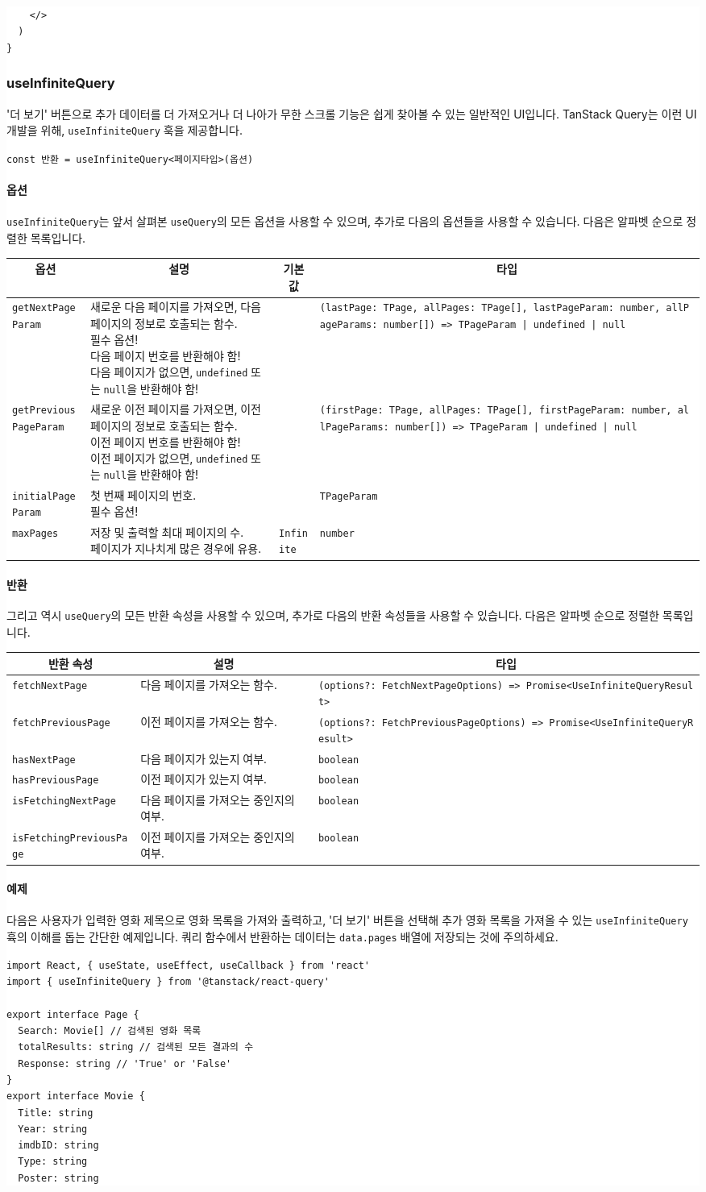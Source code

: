 ```tsx --path=/src/components/DelayedData.tsx --line-active=1,5,13
    </>
  )
}
```

### useInfiniteQuery

'더 보기' 버튼으로 추가 데이터를 더 가져오거나 더 나아가 무한 스크롤 기능은 쉽게 찾아볼 수 있는 일반적인 UI입니다.
TanStack Query는 이런 UI 개발을 위해, `useInfiniteQuery` 훅을 제공합니다.

```tsx
const 반환 = useInfiniteQuery<페이지타입>(옵션)
```

#### 옵션

`useInfiniteQuery`는 앞서 살펴본 `useQuery`의 모든 옵션을 사용할 수 있으며, 추가로 다음의 옵션들을 사용할 수 있습니다.
다음은 알파벳 순으로 정렬한 목록입니다.

옵션 | 설명 | 기본값 | 타입
-- | -- | -- | --
`getNextPageParam` | 새로운 다음 페이지를 가져오면, 다음 페이지의 정보로 호출되는 함수.<br/>필수 옵션!<br/>다음 페이지 번호를 반환해야 함!<br/>다음 페이지가 없으면, `undefined` 또는 `null`을 반환해야 함! |  | `(lastPage: TPage, allPages: TPage[], lastPageParam: number, allPageParams: number[]) => TPageParam \| undefined \| null`
`getPreviousPageParam` | 새로운 이전 페이지를 가져오면, 이전 페이지의 정보로 호출되는 함수.<br/>이전 페이지 번호를 반환해야 함!<br/>이전 페이지가 없으면, `undefined` 또는 `null`을 반환해야 함! |  | `(firstPage: TPage, allPages: TPage[], firstPageParam: number, allPageParams: number[]) => TPageParam \| undefined \| null`
`initialPageParam` | 첫 번째 페이지의 번호.<br/>필수 옵션! |  | `TPageParam`
`maxPages` | 저장 및 출력할 최대 페이지의 수.<br/>페이지가 지나치게 많은 경우에 유용. | `Infinite` | `number`

#### 반환

그리고 역시 `useQuery`의 모든 반환 속성을 사용할 수 있으며, 추가로 다음의 반환 속성들을 사용할 수 있습니다.
다음은 알파벳 순으로 정렬한 목록입니다.

반환 속성 | 설명 | 타입
-- | -- | --
`fetchNextPage` | 다음 페이지를 가져오는 함수. | `(options?: FetchNextPageOptions) => Promise<UseInfiniteQueryResult>`
`fetchPreviousPage` | 이전 페이지를 가져오는 함수. | `(options?: FetchPreviousPageOptions) => Promise<UseInfiniteQueryResult>`
`hasNextPage` | 다음 페이지가 있는지 여부. | `boolean`
`hasPreviousPage` | 이전 페이지가 있는지 여부. | `boolean`
`isFetchingNextPage` | 다음 페이지를 가져오는 중인지의 여부. | `boolean`
`isFetchingPreviousPage` | 이전 페이지를 가져오는 중인지의 여부. | `boolean`

#### 예제

다음은 사용자가 입력한 영화 제목으로 영화 목록을 가져와 출력하고, '더 보기' 버튼을 선택해 추가 영화 목록을 가져올 수 있는 `useInfiniteQuery` 휵의 이해를 돕는 간단한 예제입니다.
쿼리 함수에서 반환하는 데이터는 `data.pages` 배열에 저장되는 것에 주의하세요.

```tsx --path=/src/components/MovieList.tsx
import React, { useState, useEffect, useCallback } from 'react'
import { useInfiniteQuery } from '@tanstack/react-query'

export interface Page {
  Search: Movie[] // 검색된 영화 목록
  totalResults: string // 검색된 모든 결과의 수
  Response: string // 'True' or 'False'
}
export interface Movie {
  Title: string
  Year: string
  imdbID: string
  Type: string
  Poster: string
```